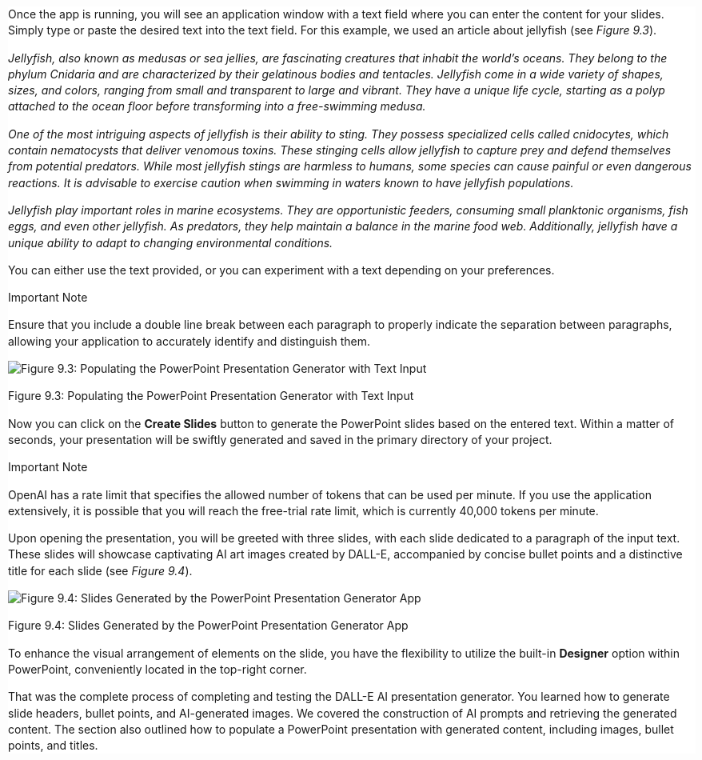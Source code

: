 Once the app is running, you will see an application window with a text field where you can enter the content for your slides. Simply type or paste the desired text into the text field. For this example, we used an article about jellyfish (see _Figure 9.3_).

_Jellyfish, also known as medusas or sea jellies, are fascinating creatures that inhabit the world’s oceans. They belong to the phylum Cnidaria and are characterized by their gelatinous bodies and tentacles. Jellyfish come in a wide variety of shapes, sizes, and colors, ranging from small and transparent to large and vibrant. They have a unique life cycle, starting as a polyp attached to the ocean floor before transforming into a free-swimming medusa._

_One of the most intriguing aspects of jellyfish is their ability to sting. They possess specialized cells called cnidocytes, which contain nematocysts that deliver venomous toxins. These stinging cells allow jellyfish to capture prey and defend themselves from potential predators. While most jellyfish stings are harmless to humans, some species can cause painful or even dangerous reactions. It is advisable to exercise caution when swimming in waters known to have jellyfish populations._

_Jellyfish play important roles in marine ecosystems. They are opportunistic feeders, consuming small planktonic organisms, fish eggs, and even other jellyfish. As predators, they help maintain a balance in the marine food web. Additionally, jellyfish have a unique ability to adapt to changing environmental conditions._

You can either use the text provided, or you can experiment with a text depending on your preferences.

Important Note

Ensure that you include a double line break between each paragraph to properly indicate the separation between paragraphs, allowing your application to accurately identify and distinguish them.

![Figure 9.3: Populating the PowerPoint Presentation Generator with Text Input](https://learning.oreilly.com/api/v2/epubs/urn:orm:book:9781805127567/files/image/B21110\_09\_3.jpg)

Figure 9.3: Populating the PowerPoint Presentation Generator with Text Input

Now you can click on the **Create Slides** button to generate the PowerPoint slides based on the entered text. Within a matter of seconds, your presentation will be swiftly generated and saved in the primary directory of your project.

Important Note

OpenAI has a rate limit that specifies the allowed number of tokens that can be used per minute. If you use the application extensively, it is possible that you will reach the free-trial rate limit, which is currently 40,000 tokens per minute.

Upon opening the presentation, you will be greeted with three slides, with each slide dedicated to a paragraph of the input text. These slides will showcase captivating AI art images created by DALL-E, accompanied by concise bullet points and a distinctive title for each slide (see _Figure 9.4_).

![Figure 9.4: Slides Generated by the PowerPoint Presentation Generator App](https://learning.oreilly.com/api/v2/epubs/urn:orm:book:9781805127567/files/image/B21110\_09\_4.jpg)

Figure 9.4: Slides Generated by the PowerPoint Presentation Generator App

To enhance the visual arrangement of elements on the slide, you have the flexibility to utilize the built-in **Designer** option within PowerPoint, conveniently located in the top-right corner.

That was the complete process of completing and testing the DALL-E AI presentation generator. You learned how to generate slide headers, bullet points, and AI-generated images. We covered the construction of AI prompts and retrieving the generated content. The section also outlined how to populate a PowerPoint presentation with generated content, including images, bullet points, and titles.
